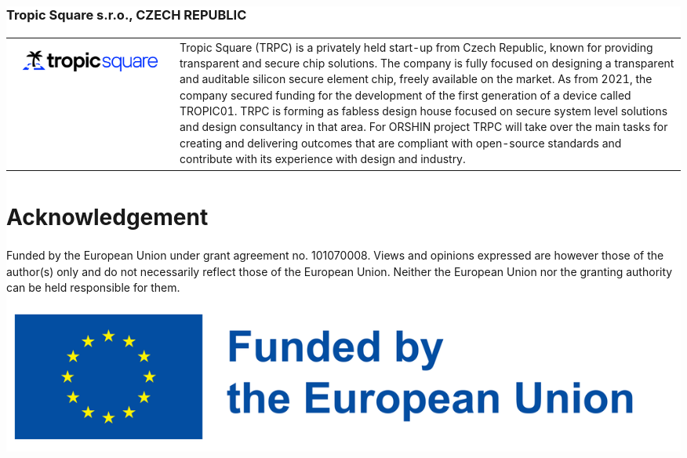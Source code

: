   </tr>
</table>

### Tropic Square s.r.o., CZECH REPUBLIC
<table>
  <tr>
    <td width="200">
      <a href="https://tropicsquare.com/"><img src="img/TropicSquare_Logo_Color@3x_RGB.png" alt="partner-logo"/></a>
    </td>
    <td>
Tropic Square (TRPC) is a privately held start-up from Czech Republic, known for providing transparent and secure chip solutions. The company is fully focused on designing a transparent and auditable silicon secure element chip, freely available on the market. As from 2021, the company secured funding for the development of the first generation of a device called TROPIC01. TRPC is forming as fabless design house focused on secure system level solutions and design consultancy in that area. For ORSHIN project TRPC will take over the main tasks for creating and delivering outcomes that are compliant with open-source standards and contribute with its experience with design and industry.
    </td>
  </tr>
</table>

# Acknowledgement
Funded by the European Union under grant agreement no. 101070008. Views and opinions expressed are however those of the author(s) only and do not necessarily reflect those of the European Union. Neither the European Union nor the granting authority can be held responsible for them.

![EU Logo](img/EU-emblem.png "EU Logo")

